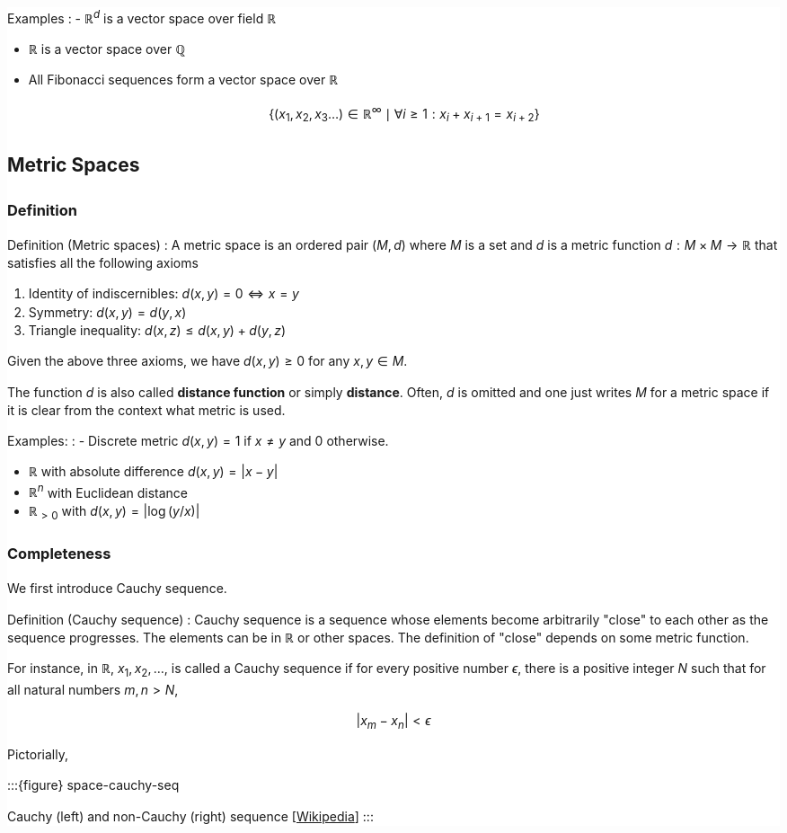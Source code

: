 Examples
: - $\mathbb{R}^d$ is a vector space over field $\mathbb{R}$
  - $\mathbb{R}$ is a vector space over $\mathbb{Q}$
  - All Fibonacci sequences form a vector space over $\mathbb{R}$

    $$
    \left\{\left(x_{1}, x_{2}, x_{3} \ldots\right) \in \mathbb{R}^{\infty} \mid \forall i \geq 1: x_{i}+x_{i+1}=x_{i+2}\right\}
    $$

## Metric Spaces

### Definition

Definition (Metric spaces)
: A metric space is an ordered pair $(M, d)$ where $M$ is a set and $d$ is a metric function $d: M \times M \rightarrow \mathbb{R}$ that satisfies all the following axioms

1. Identity of indiscernibles: $d(x, y)=0 \Leftrightarrow  x= y$
2. Symmetry: $d(x,y) = d(y, x)$
3. Triangle inequality: $d(x, z) \le d(x, y) + d(y, z)$

Given the above three axioms, we have $d(x, y) \ge 0$ for any $x, y \in M$.

The function $d$ is also called **distance function** or simply **distance**. Often, $d$ is omitted and one just writes $M$ for a metric space if it is clear from the context what metric is used.

Examples:
: - Discrete metric $d(x,y)=1$ if $x\ne y$ and $0$ otherwise.
  - $\mathbb{R}$ with absolute difference $d(x,y) = \left\vert x-y \right\vert$
  - $\mathbb{R} ^n$ with Euclidean distance
  - $\mathbb{R} _{>0}$ with $d(x, y) = \left\vert \log(y/x) \right\vert$

### Completeness

We first introduce Cauchy sequence.

Definition (Cauchy sequence)
: Cauchy sequence is a sequence whose elements become arbitrarily "close" to each other as the sequence progresses. The elements can be in $\mathbb{R}$ or other spaces. The definition of "close" depends on some metric function.

For instance, in $\mathbb{R}$, $x_1, x_2, \ldots,$ is called a Cauchy sequence if for every positive number $\epsilon$, there is a positive integer $N$ such that for all natural numbers $m, n>N$,

$$
\left\vert x_m - x_n \right\vert < \epsilon
$$

Pictorially,


:::{figure} space-cauchy-seq
<img src="../imgs/space-cauchy-seq.png" width = "70%" alt=""/>

Cauchy (left) and non-Cauchy (right) sequence [[Wikipedia](https://en.wikipedia.org/wiki/Cauchy_sequence#In_a_metric_space)]
:::
